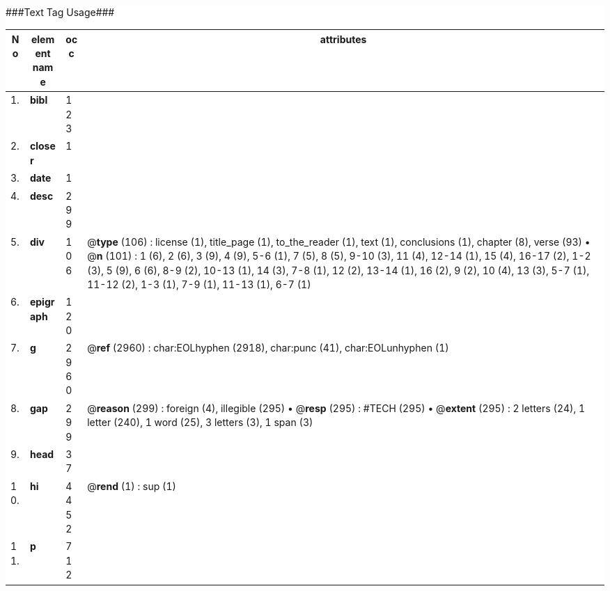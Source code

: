 
###Text Tag Usage###

|No|element name|occ|attributes|
|---|---|---|---|
|1.|__bibl__|123||
|2.|__closer__|1||
|3.|__date__|1||
|4.|__desc__|299||
|5.|__div__|106| @__type__ (106) : license (1), title_page (1), to_the_reader (1), text (1), conclusions (1), chapter (8), verse (93)  •  @__n__ (101) : 1 (6), 2 (6), 3 (9), 4 (9), 5-6 (1), 7 (5), 8 (5), 9-10 (3), 11 (4), 12-14 (1), 15 (4), 16-17 (2), 1-2 (3), 5 (9), 6 (6), 8-9 (2), 10-13 (1), 14 (3), 7-8 (1), 12 (2), 13-14 (1), 16 (2), 9 (2), 10 (4), 13 (3), 5-7 (1), 11-12 (2), 1-3 (1), 7-9 (1), 11-13 (1), 6-7 (1)|
|6.|__epigraph__|120||
|7.|__g__|2960| @__ref__ (2960) : char:EOLhyphen (2918), char:punc (41), char:EOLunhyphen (1)|
|8.|__gap__|299| @__reason__ (299) : foreign (4), illegible (295)  •  @__resp__ (295) : #TECH (295)  •  @__extent__ (295) : 2 letters (24), 1 letter (240), 1 word (25), 3 letters (3), 1 span (3)|
|9.|__head__|37||
|10.|__hi__|4452| @__rend__ (1) : sup (1)|
|11.|__p__|712||